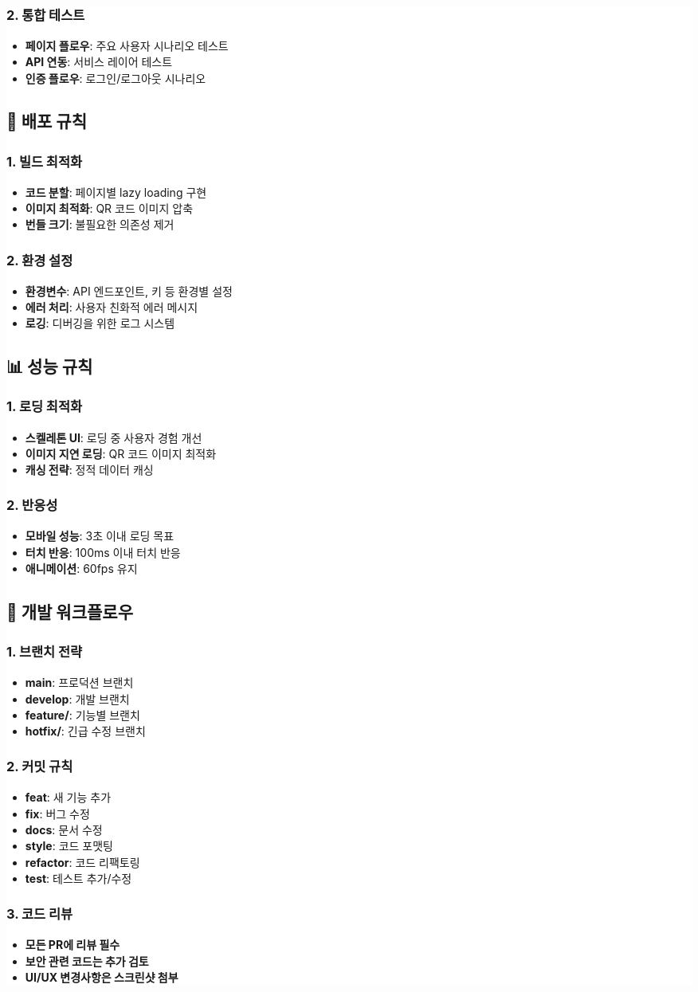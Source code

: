 ### 2. 통합 테스트
- **페이지 플로우**: 주요 사용자 시나리오 테스트
- **API 연동**: 서비스 레이어 테스트
- **인증 플로우**: 로그인/로그아웃 시나리오

## 🚀 배포 규칙

### 1. 빌드 최적화
- **코드 분할**: 페이지별 lazy loading 구현
- **이미지 최적화**: QR 코드 이미지 압축
- **번들 크기**: 불필요한 의존성 제거

### 2. 환경 설정
- **환경변수**: API 엔드포인트, 키 등 환경별 설정
- **에러 처리**: 사용자 친화적 에러 메시지
- **로깅**: 디버깅을 위한 로그 시스템

## 📊 성능 규칙

### 1. 로딩 최적화
- **스켈레톤 UI**: 로딩 중 사용자 경험 개선
- **이미지 지연 로딩**: QR 코드 이미지 최적화
- **캐싱 전략**: 정적 데이터 캐싱

### 2. 반응성
- **모바일 성능**: 3초 이내 로딩 목표
- **터치 반응**: 100ms 이내 터치 반응
- **애니메이션**: 60fps 유지

## 🔄 개발 워크플로우

### 1. 브랜치 전략
- **main**: 프로덕션 브랜치
- **develop**: 개발 브랜치
- **feature/**: 기능별 브랜치
- **hotfix/**: 긴급 수정 브랜치

### 2. 커밋 규칙
- **feat**: 새 기능 추가
- **fix**: 버그 수정
- **docs**: 문서 수정
- **style**: 코드 포맷팅
- **refactor**: 코드 리팩토링
- **test**: 테스트 추가/수정

### 3. 코드 리뷰
- **모든 PR에 리뷰 필수**
- **보안 관련 코드는 추가 검토**
- **UI/UX 변경사항은 스크린샷 첨부**
